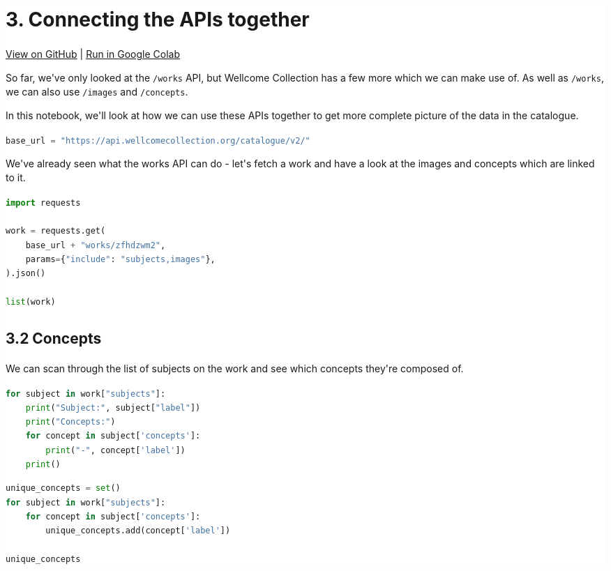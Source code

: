 # 3. Connecting the APIs together

[View on GitHub](https://github.com/wellcomecollection/developers.wellcomecollection.org/blob/dependabot/npm_and_yarn/http-cache-semantics-4.1.1/notebooks/03-connecting-the-apis-together.ipynb) | [Run in Google Colab](https://colab.research.google.com/github/wellcomecollection/developers.wellcomecollection.org/blob/dependabot/npm_and_yarn/http-cache-semantics-4.1.1/notebooks/03-connecting-the-apis-together.ipynb)

So far, we've only looked at the `/works` API, but Wellcome Collection has a few more which we can make use of. As well as `/works`, we can also use `/images` and `/concepts`. 

In this notebook, we'll look at how we can use these APIs together to get more complete picture of the data in the catalogue.


```python
base_url = "https://api.wellcomecollection.org/catalogue/v2/"
```

We've already seen what the works API can do - let's fetch a work and have a look at the images and concepts which are linked to it.


```python
import requests

work = requests.get(
    base_url + "works/zfhdzwm2",
    params={"include": "subjects,images"},
).json()

list(work)
```

## 3.2 Concepts

We can scan through the list of subjects on the work and see which concepts they're composed of.


```python
for subject in work["subjects"]:
    print("Subject:", subject["label"])
    print("Concepts:")
    for concept in subject['concepts']:
        print("-", concept['label'])
    print()
```


```python
unique_concepts = set()
for subject in work["subjects"]:
    for concept in subject['concepts']:
        unique_concepts.add(concept['label'])

unique_concepts
```
